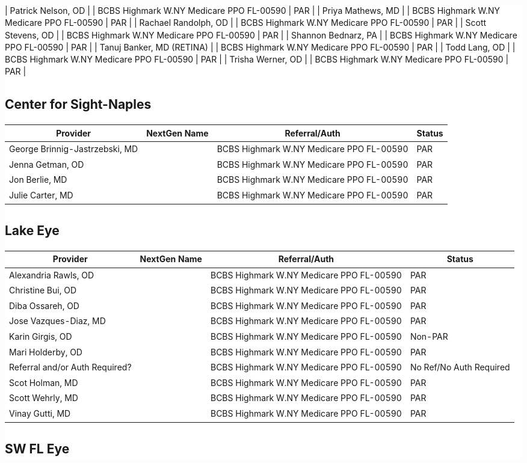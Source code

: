 | Patrick Nelson, OD |  | BCBS Highmark W.NY Medicare PPO FL-00590 | PAR |
| Priya Mathews, MD |  | BCBS Highmark W.NY Medicare PPO FL-00590 | PAR |
| Rachael Randolph, OD |  | BCBS Highmark W.NY Medicare PPO FL-00590 | PAR |
| Scott Stevens, OD |  | BCBS Highmark W.NY Medicare PPO FL-00590 | PAR |
| Shannon Bednarz, PA |  | BCBS Highmark W.NY Medicare PPO FL-00590 | PAR |
| Tanuj Banker, MD (RETINA) |  | BCBS Highmark W.NY Medicare PPO FL-00590 | PAR |
| Todd Lang, OD |  | BCBS Highmark W.NY Medicare PPO FL-00590 | PAR |
| Trisha Werner, OD |  | BCBS Highmark W.NY Medicare PPO FL-00590 | PAR |

## Center for Sight-Naples

| Provider | NextGen Name | Referral/Auth | Status |
|----------|-------------|--------------|--------|
| George Brinnig-Jastrzebski, MD |  | BCBS Highmark W.NY Medicare PPO FL-00590 | PAR |
| Jenna Getman, OD |  | BCBS Highmark W.NY Medicare PPO FL-00590 | PAR |
| Jon Berlie, MD |  | BCBS Highmark W.NY Medicare PPO FL-00590 | PAR |
| Julie Carter, MD |  | BCBS Highmark W.NY Medicare PPO FL-00590 | PAR |

## Lake Eye 

| Provider | NextGen Name | Referral/Auth | Status |
|----------|-------------|--------------|--------|
| Alexandria Rawls, OD |  | BCBS Highmark W.NY Medicare PPO FL-00590 | PAR |
| Christine Bui, OD |  | BCBS Highmark W.NY Medicare PPO FL-00590 | PAR |
| Diba Ossareh, OD |  | BCBS Highmark W.NY Medicare PPO FL-00590 | PAR |
| Jose Vazques-Diaz, MD |  | BCBS Highmark W.NY Medicare PPO FL-00590 | PAR |
| Karin Girgis, OD |  | BCBS Highmark W.NY Medicare PPO FL-00590 | Non-PAR |
| Mari Holderby, OD |  | BCBS Highmark W.NY Medicare PPO FL-00590 | PAR |
| Referral and/or Auth Required? |  | BCBS Highmark W.NY Medicare PPO FL-00590 | No Ref/No Auth Required |
| Scot Holman, MD |  | BCBS Highmark W.NY Medicare PPO FL-00590 | PAR |
| Scott Wehrly, MD |  | BCBS Highmark W.NY Medicare PPO FL-00590 | PAR |
| Vinay Gutti, MD |  | BCBS Highmark W.NY Medicare PPO FL-00590 | PAR |

## SW FL Eye
